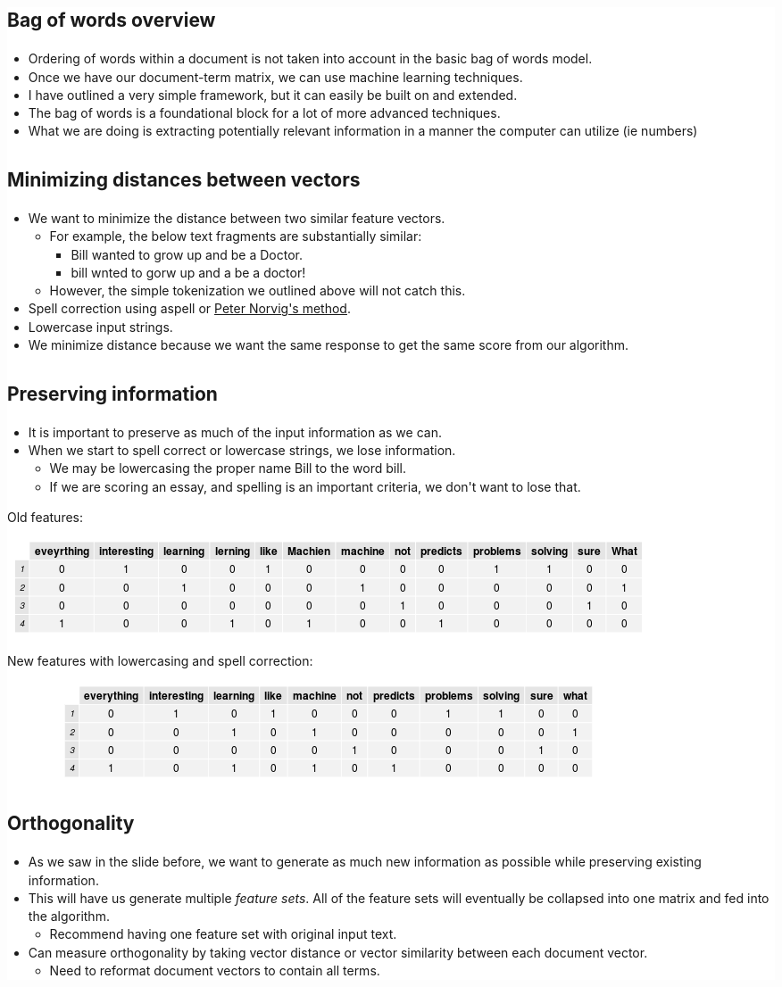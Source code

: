 
## Bag of words overview

* Ordering of words within a document is not taken into account in the basic bag of words model.
* Once we have our document-term matrix, we can use machine learning techniques.
* I have outlined a very simple framework, but it can easily be built on and extended.
* The bag of words is a foundational block for a lot of more advanced techniques.
* What we are doing is extracting potentially relevant information in a manner the computer can utilize (ie numbers)

## Minimizing distances between vectors

* We want to minimize the distance between two similar feature vectors.
  * For example, the below text fragments are substantially similar:
    * Bill wanted to grow up and be a Doctor.
    * bill wnted to gorw up and a be a doctor!
  * However, the simple tokenization we outlined above will not catch this.
* Spell correction using aspell or [Peter Norvig's method](http://norvig.com/spell-correct.html).
* Lowercase input strings.
* We minimize distance because we want the same response to get the same score from our algorithm.

## Preserving information

* It is important to preserve as much of the input information as we can.
* When we start to spell correct or lowercase strings, we lose information.
  * We may be lowercasing the proper name Bill to the word bill.
  * If we are scoring an essay, and spelling is an important criteria, we don't want to lose that.

Old features:

![plot of chunk unnamed-chunk-6](../figure/2013-06-26-natural-language-processing-tutorial-unnamed-chunk-6.png) 

New features with lowercasing and spell correction:

![plot of chunk unnamed-chunk-7](../figure/2013-06-26-natural-language-processing-tutorial-unnamed-chunk-7.png) 


## Orthogonality

* As we saw in the slide before, we want to generate as much new information as possible while preserving existing information.
* This will have us generate multiple *feature sets*. All of the feature sets will eventually be collapsed into one matrix and fed into the algorithm.
  * Recommend having one feature set with original input text.
* Can measure orthogonality by taking vector distance or vector similarity between each document vector.
  * Need to reformat document vectors to contain all terms.
